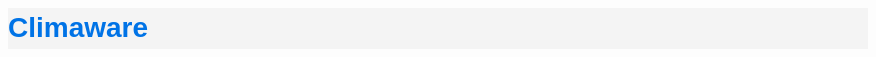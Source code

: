 # Climaware
<!DOCTYPE html>
<html lang="en">
<head>
  <meta charset="UTF-8" />
  <meta name="viewport" content="width=device-width, initial-scale=1" />
  <title>My Money-Making Website</title>
  <style>
    body {
      font-family: Arial, sans-serif;
      margin: 0; padding: 0;
      background: #f4f4f4;
    }
    header {
      background: #0073e6;
      color: white;
      padding: 1rem;
      text-align: center;
    }
    nav {
      background: #005bb5;
      display: flex;
      justify-content: center;
      gap: 1rem;
    }
    nav a {
      color: white;
      text-decoration: none;
      padding: 0.7rem 1rem;
      display: block;
    }
    nav a:hover {
      background: #003d80;
    }
    main {
      max-width: 900px;
      margin: 2rem auto;
      padding: 0 1rem;
      background: white;
      border-radius: 6px;
      box-shadow: 0 0 10px rgba(0,0,0,0.1);
    }
    section {
      margin-bottom: 2rem;
    }
    h1, h2 {
      color: #0073e6;
    }
    .ad-banner {
      background: #ddd;
      color: #333;
      text-align: center;
      padding: 1rem;
      margin: 1rem 0;
      border: 2px dashed #999;
    }
    footer {
      background: #0073e6;
      color: white;
      text-align: center;
      padding: 1rem;
      margin-top: 2rem;